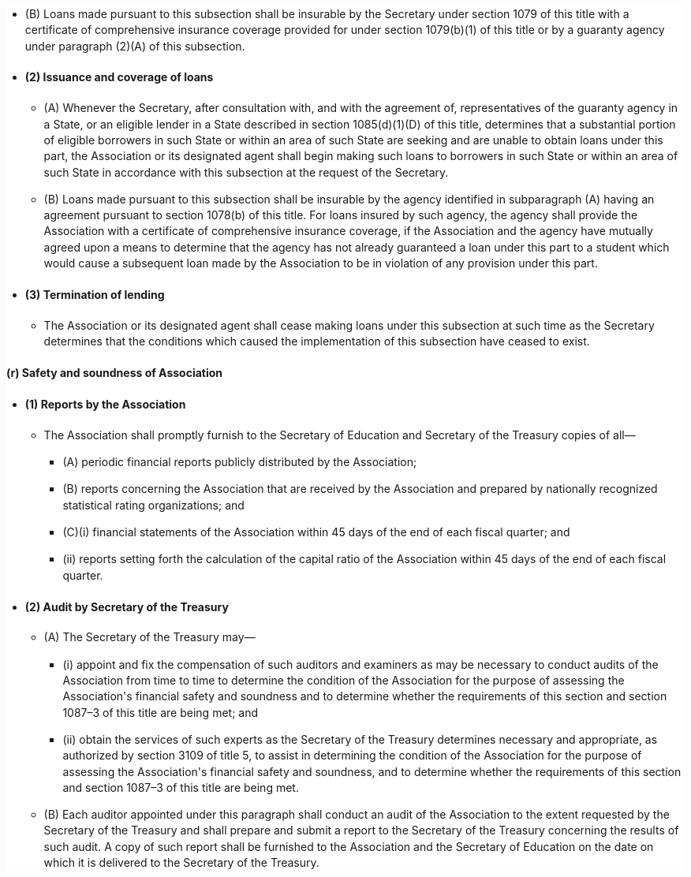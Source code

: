   * (B) Loans made pursuant to this subsection shall be insurable by the Secretary under section 1079 of this title with a certificate of comprehensive insurance coverage provided for under section 1079(b)(1) of this title or by a guaranty agency under paragraph (2)(A) of this subsection.

* #### (2) Issuance and coverage of loans
  * (A) Whenever the Secretary, after consultation with, and with the agreement of, representatives of the guaranty agency in a State, or an eligible lender in a State described in section 1085(d)(1)(D) of this title, determines that a substantial portion of eligible borrowers in such State or within an area of such State are seeking and are unable to obtain loans under this part, the Association or its designated agent shall begin making such loans to borrowers in such State or within an area of such State in accordance with this subsection at the request of the Secretary.

  * (B) Loans made pursuant to this subsection shall be insurable by the agency identified in subparagraph (A) having an agreement pursuant to section 1078(b) of this title. For loans insured by such agency, the agency shall provide the Association with a certificate of comprehensive insurance coverage, if the Association and the agency have mutually agreed upon a means to determine that the agency has not already guaranteed a loan under this part to a student which would cause a subsequent loan made by the Association to be in violation of any provision under this part.

* #### (3) Termination of lending
  * The Association or its designated agent shall cease making loans under this subsection at such time as the Secretary determines that the conditions which caused the implementation of this subsection have ceased to exist.

#### (r) Safety and soundness of Association
* #### (1) Reports by the Association
  * The Association shall promptly furnish to the Secretary of Education and Secretary of the Treasury copies of all—

    * (A) periodic financial reports publicly distributed by the Association;

    * (B) reports concerning the Association that are received by the Association and prepared by nationally recognized statistical rating organizations; and

    * (C)(i) financial statements of the Association within 45 days of the end of each fiscal quarter; and

    * (ii) reports setting forth the calculation of the capital ratio of the Association within 45 days of the end of each fiscal quarter.

* #### (2) Audit by Secretary of the Treasury
  * (A) The Secretary of the Treasury may—

    * (i) appoint and fix the compensation of such auditors and examiners as may be necessary to conduct audits of the Association from time to time to determine the condition of the Association for the purpose of assessing the Association's financial safety and soundness and to determine whether the requirements of this section and section 1087–3 of this title are being met; and

    * (ii) obtain the services of such experts as the Secretary of the Treasury determines necessary and appropriate, as authorized by section 3109 of title 5, to assist in determining the condition of the Association for the purpose of assessing the Association's financial safety and soundness, and to determine whether the requirements of this section and section 1087–3 of this title are being met.


  * (B) Each auditor appointed under this paragraph shall conduct an audit of the Association to the extent requested by the Secretary of the Treasury and shall prepare and submit a report to the Secretary of the Treasury concerning the results of such audit. A copy of such report shall be furnished to the Association and the Secretary of Education on the date on which it is delivered to the Secretary of the Treasury.
